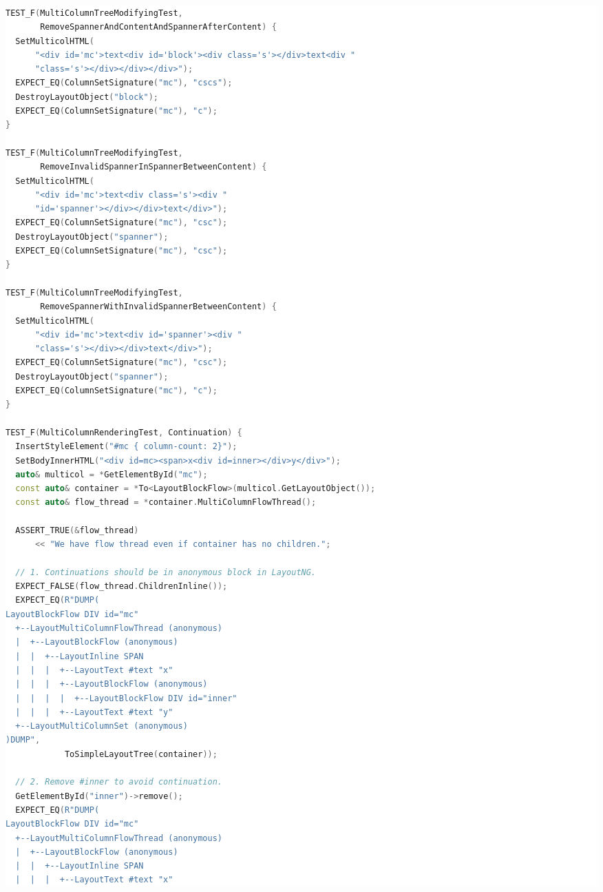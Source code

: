 ```cpp
TEST_F(MultiColumnTreeModifyingTest,
       RemoveSpannerAndContentAndSpannerAfterContent) {
  SetMulticolHTML(
      "<div id='mc'>text<div id='block'><div class='s'></div>text<div "
      "class='s'></div></div></div>");
  EXPECT_EQ(ColumnSetSignature("mc"), "cscs");
  DestroyLayoutObject("block");
  EXPECT_EQ(ColumnSetSignature("mc"), "c");
}

TEST_F(MultiColumnTreeModifyingTest,
       RemoveInvalidSpannerInSpannerBetweenContent) {
  SetMulticolHTML(
      "<div id='mc'>text<div class='s'><div "
      "id='spanner'></div></div>text</div>");
  EXPECT_EQ(ColumnSetSignature("mc"), "csc");
  DestroyLayoutObject("spanner");
  EXPECT_EQ(ColumnSetSignature("mc"), "csc");
}

TEST_F(MultiColumnTreeModifyingTest,
       RemoveSpannerWithInvalidSpannerBetweenContent) {
  SetMulticolHTML(
      "<div id='mc'>text<div id='spanner'><div "
      "class='s'></div></div>text</div>");
  EXPECT_EQ(ColumnSetSignature("mc"), "csc");
  DestroyLayoutObject("spanner");
  EXPECT_EQ(ColumnSetSignature("mc"), "c");
}

TEST_F(MultiColumnRenderingTest, Continuation) {
  InsertStyleElement("#mc { column-count: 2}");
  SetBodyInnerHTML("<div id=mc><span>x<div id=inner></div>y</div>");
  auto& multicol = *GetElementById("mc");
  const auto& container = *To<LayoutBlockFlow>(multicol.GetLayoutObject());
  const auto& flow_thread = *container.MultiColumnFlowThread();

  ASSERT_TRUE(&flow_thread)
      << "We have flow thread even if container has no children.";

  // 1. Continuations should be in anonymous block in LayoutNG.
  EXPECT_FALSE(flow_thread.ChildrenInline());
  EXPECT_EQ(R"DUMP(
LayoutBlockFlow DIV id="mc"
  +--LayoutMultiColumnFlowThread (anonymous)
  |  +--LayoutBlockFlow (anonymous)
  |  |  +--LayoutInline SPAN
  |  |  |  +--LayoutText #text "x"
  |  |  |  +--LayoutBlockFlow (anonymous)
  |  |  |  |  +--LayoutBlockFlow DIV id="inner"
  |  |  |  +--LayoutText #text "y"
  +--LayoutMultiColumnSet (anonymous)
)DUMP",
            ToSimpleLayoutTree(container));

  // 2. Remove #inner to avoid continuation.
  GetElementById("inner")->remove();
  EXPECT_EQ(R"DUMP(
LayoutBlockFlow DIV id="mc"
  +--LayoutMultiColumnFlowThread (anonymous)
  |  +--LayoutBlockFlow (anonymous)
  |  |  +--LayoutInline SPAN
  |  |  |  +--LayoutText #text "x"
```